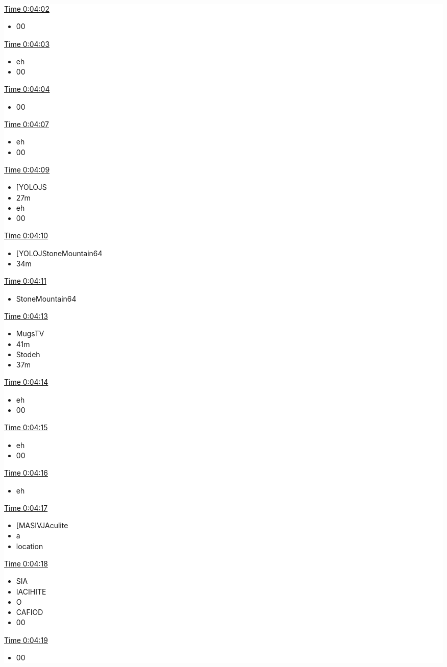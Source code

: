  [Time 0:04:02](https://youtu.be/2gqCyVc77AY?t=237) 
- 00 

 [Time 0:04:03](https://youtu.be/2gqCyVc77AY?t=238) 
- eh 
- 00 

 [Time 0:04:04](https://youtu.be/2gqCyVc77AY?t=239) 
- 00 

 [Time 0:04:07](https://youtu.be/2gqCyVc77AY?t=242) 
- eh 
- 00 

 [Time 0:04:09](https://youtu.be/2gqCyVc77AY?t=244) 
- [YOLOJS 
- 27m 
- eh 
- 00 

 [Time 0:04:10](https://youtu.be/2gqCyVc77AY?t=245) 
- [YOLOJStoneMountain64 
- 34m 

 [Time 0:04:11](https://youtu.be/2gqCyVc77AY?t=246) 
- StoneMountain64 

 [Time 0:04:13](https://youtu.be/2gqCyVc77AY?t=248) 
- MugsTV 
- 41m 
- Stodeh 
- 37m 

 [Time 0:04:14](https://youtu.be/2gqCyVc77AY?t=249) 
- eh 
- 00 

 [Time 0:04:15](https://youtu.be/2gqCyVc77AY?t=250) 
- eh 
- 00 

 [Time 0:04:16](https://youtu.be/2gqCyVc77AY?t=251) 
- eh 

 [Time 0:04:17](https://youtu.be/2gqCyVc77AY?t=252) 
- [MASIVJAculite 
- a 
- location 

 [Time 0:04:18](https://youtu.be/2gqCyVc77AY?t=253) 
- SIA 
- IACIHITE 
- O 
- CAFIOD 
- 00 

 [Time 0:04:19](https://youtu.be/2gqCyVc77AY?t=254) 
- 00 
